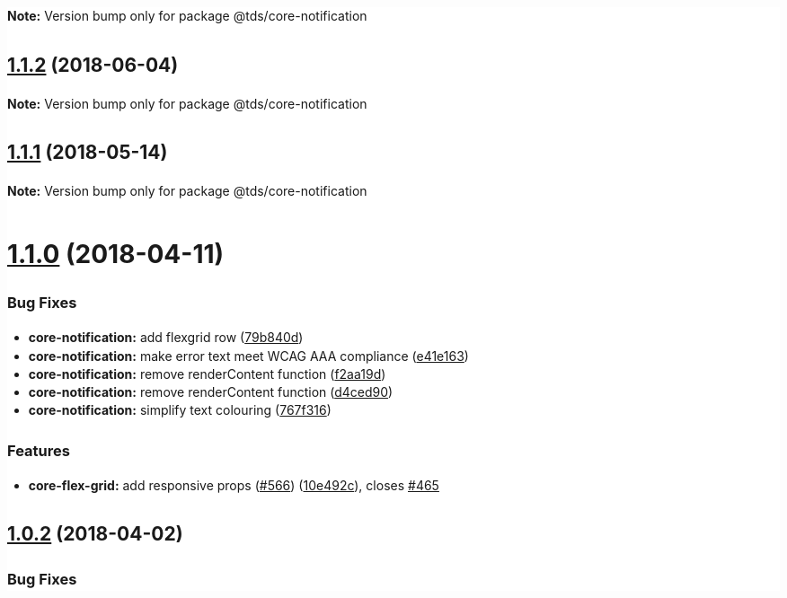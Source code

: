 **Note:** Version bump only for package @tds/core-notification

<a name="1.1.2"></a>

## [1.1.2](https://github.com/telusdigital/tds/compare/@tds/core-notification@1.1.1...@tds/core-notification@1.1.2) (2018-06-04)

**Note:** Version bump only for package @tds/core-notification

<a name="1.1.1"></a>

## [1.1.1](https://github.com/telusdigital/tds/compare/@tds/core-notification@1.1.0...@tds/core-notification@1.1.1) (2018-05-14)

**Note:** Version bump only for package @tds/core-notification

<a name="1.1.0"></a>

# [1.1.0](https://github.com/telusdigital/tds/compare/@tds/core-notification@1.0.2...@tds/core-notification@1.1.0) (2018-04-11)

### Bug Fixes

- **core-notification:** add flexgrid row ([79b840d](https://github.com/telusdigital/tds/commit/79b840d))
- **core-notification:** make error text meet WCAG AAA compliance ([e41e163](https://github.com/telusdigital/tds/commit/e41e163))
- **core-notification:** remove renderContent function ([f2aa19d](https://github.com/telusdigital/tds/commit/f2aa19d))
- **core-notification:** remove renderContent function ([d4ced90](https://github.com/telusdigital/tds/commit/d4ced90))
- **core-notification:** simplify text colouring ([767f316](https://github.com/telusdigital/tds/commit/767f316))

### Features

- **core-flex-grid:** add responsive props ([#566](https://github.com/telusdigital/tds/issues/566)) ([10e492c](https://github.com/telusdigital/tds/commit/10e492c)), closes [#465](https://github.com/telusdigital/tds/issues/465)

<a name="1.0.2"></a>

## [1.0.2](https://github.com/telusdigital/tds/compare/@tds/core-notification@1.0.1...@tds/core-notification@1.0.2) (2018-04-02)

### Bug Fixes
